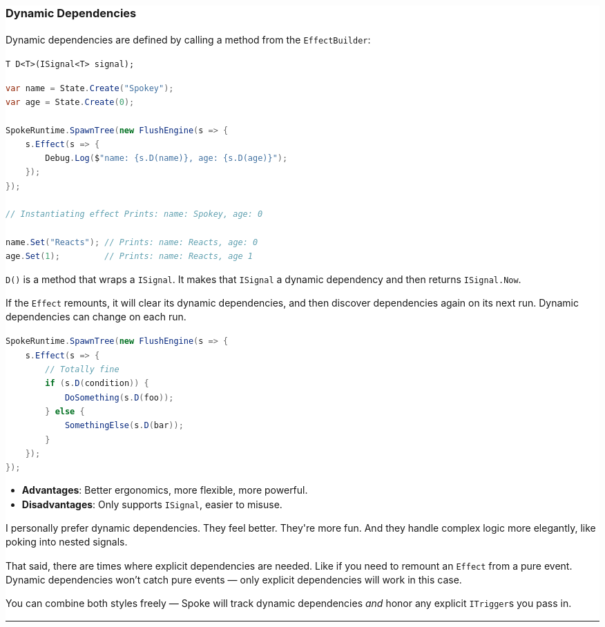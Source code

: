 
### Dynamic Dependencies

Dynamic dependencies are defined by calling a method from the `EffectBuilder`:

`T D<T>(ISignal<T> signal);`

```csharp
var name = State.Create("Spokey");
var age = State.Create(0);

SpokeRuntime.SpawnTree(new FlushEngine(s => {
    s.Effect(s => {
        Debug.Log($"name: {s.D(name)}, age: {s.D(age)}");
    });
});

// Instantiating effect Prints: name: Spokey, age: 0

name.Set("Reacts"); // Prints: name: Reacts, age: 0
age.Set(1);         // Prints: name: Reacts, age 1
```

`D()` is a method that wraps a `ISignal`. It makes that `ISignal` a dynamic dependency and then returns `ISignal.Now`.

If the `Effect` remounts, it will clear its dynamic dependencies, and then discover dependencies again on its next run. Dynamic dependencies can change on each run.

```csharp
SpokeRuntime.SpawnTree(new FlushEngine(s => {
    s.Effect(s => {
        // Totally fine
        if (s.D(condition)) {
            DoSomething(s.D(foo));
        } else {
            SomethingElse(s.D(bar));
        }
    });
});
```

- **Advantages**: Better ergonomics, more flexible, more powerful.
- **Disadvantages**: Only supports `ISignal`, easier to misuse.

I personally prefer dynamic dependencies. They feel better. They're more fun. And they handle complex logic more elegantly, like poking into nested signals.

That said, there are times where explicit dependencies are needed. Like if you need to remount an `Effect` from a pure event. Dynamic dependencies won’t catch pure events — only explicit dependencies will work in this case.

You can combine both styles freely — Spoke will track dynamic dependencies _and_ honor any explicit `ITrigger`s you pass in.

---
